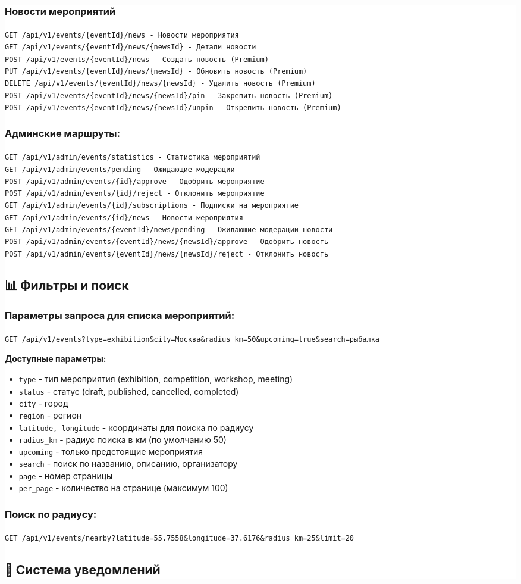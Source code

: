 ### Новости мероприятий

```http
GET /api/v1/events/{eventId}/news - Новости мероприятия
GET /api/v1/events/{eventId}/news/{newsId} - Детали новости
POST /api/v1/events/{eventId}/news - Создать новость (Premium)
PUT /api/v1/events/{eventId}/news/{newsId} - Обновить новость (Premium)
DELETE /api/v1/events/{eventId}/news/{newsId} - Удалить новость (Premium)
POST /api/v1/events/{eventId}/news/{newsId}/pin - Закрепить новость (Premium)
POST /api/v1/events/{eventId}/news/{newsId}/unpin - Открепить новость (Premium)
```

### Админские маршруты:

```http
GET /api/v1/admin/events/statistics - Статистика мероприятий
GET /api/v1/admin/events/pending - Ожидающие модерации
POST /api/v1/admin/events/{id}/approve - Одобрить мероприятие
POST /api/v1/admin/events/{id}/reject - Отклонить мероприятие
GET /api/v1/admin/events/{id}/subscriptions - Подписки на мероприятие
GET /api/v1/admin/events/{id}/news - Новости мероприятия
GET /api/v1/admin/events/{eventId}/news/pending - Ожидающие модерации новости
POST /api/v1/admin/events/{eventId}/news/{newsId}/approve - Одобрить новость
POST /api/v1/admin/events/{eventId}/news/{newsId}/reject - Отклонить новость
```

## 📊 Фильтры и поиск

### Параметры запроса для списка мероприятий:

```http
GET /api/v1/events?type=exhibition&city=Москва&radius_km=50&upcoming=true&search=рыбалка
```

**Доступные параметры:**
- `type` - тип мероприятия (exhibition, competition, workshop, meeting)
- `status` - статус (draft, published, cancelled, completed)
- `city` - город
- `region` - регион
- `latitude, longitude` - координаты для поиска по радиусу
- `radius_km` - радиус поиска в км (по умолчанию 50)
- `upcoming` - только предстоящие мероприятия
- `search` - поиск по названию, описанию, организатору
- `page` - номер страницы
- `per_page` - количество на странице (максимум 100)

### Поиск по радиусу:

```http
GET /api/v1/events/nearby?latitude=55.7558&longitude=37.6176&radius_km=25&limit=20
```

## 🔔 Система уведомлений
